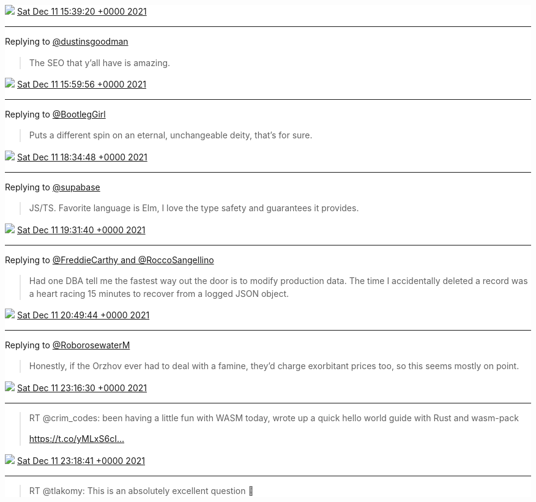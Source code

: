 <img src="/media/tweet.ico" width="12" /> [Sat Dec 11 15:39:20 +0000 2021](https://twitter.com/lindsaykwardell/status/1469693291729874946)

----

Replying to [@dustinsgoodman](https://twitter.com/dustinsgoodman/status/1469501369002430465)

> The SEO that y’all have is amazing.

<img src="/media/tweet.ico" width="12" /> [Sat Dec 11 15:59:56 +0000 2021](https://twitter.com/lindsaykwardell/status/1469698474627108866)

----

Replying to [@BootlegGirl](https://twitter.com/BootlegGirl/status/1469733610861187072)

> Puts a different spin on an eternal, unchangeable deity, that’s for sure.

<img src="/media/tweet.ico" width="12" /> [Sat Dec 11 18:34:48 +0000 2021](https://twitter.com/lindsaykwardell/status/1469737449400066048)

----

Replying to [@supabase](https://twitter.com/supabase/status/1469473990573903874)

> JS/TS. Favorite language is Elm, I  love the type safety and guarantees it provides.

<img src="/media/tweet.ico" width="12" /> [Sat Dec 11 19:31:40 +0000 2021](https://twitter.com/lindsaykwardell/status/1469751759698497536)

----

Replying to [@FreddieCarthy and @RoccoSangellino](https://twitter.com/FreddieCarthy/status/1469769766046892035)

> Had one DBA tell me the fastest way out the door is to modify production data. The time I accidentally deleted a record was a heart racing 15 minutes to recover from a logged JSON object.

<img src="/media/tweet.ico" width="12" /> [Sat Dec 11 20:49:44 +0000 2021](https://twitter.com/lindsaykwardell/status/1469771402425221122)

----

Replying to [@RoborosewaterM](https://twitter.com/RoborosewaterM/status/1469804223797895181)

> Honestly, if the Orzhov ever had to deal with a famine, they’d charge exorbitant prices too, so this seems mostly on point.

<img src="/media/tweet.ico" width="12" /> [Sat Dec 11 23:16:30 +0000 2021](https://twitter.com/lindsaykwardell/status/1469808337680093184)

----

> RT @crim_codes: been having a little fun with WASM today, wrote up a quick hello world guide with Rust and wasm-pack
> 
> https://t.co/yMLxS6cI…

<img src="/media/tweet.ico" width="12" /> [Sat Dec 11 23:18:41 +0000 2021](https://twitter.com/lindsaykwardell/status/1469808888656531456)

----

> RT @tlakomy: This is an absolutely excellent question 👀
